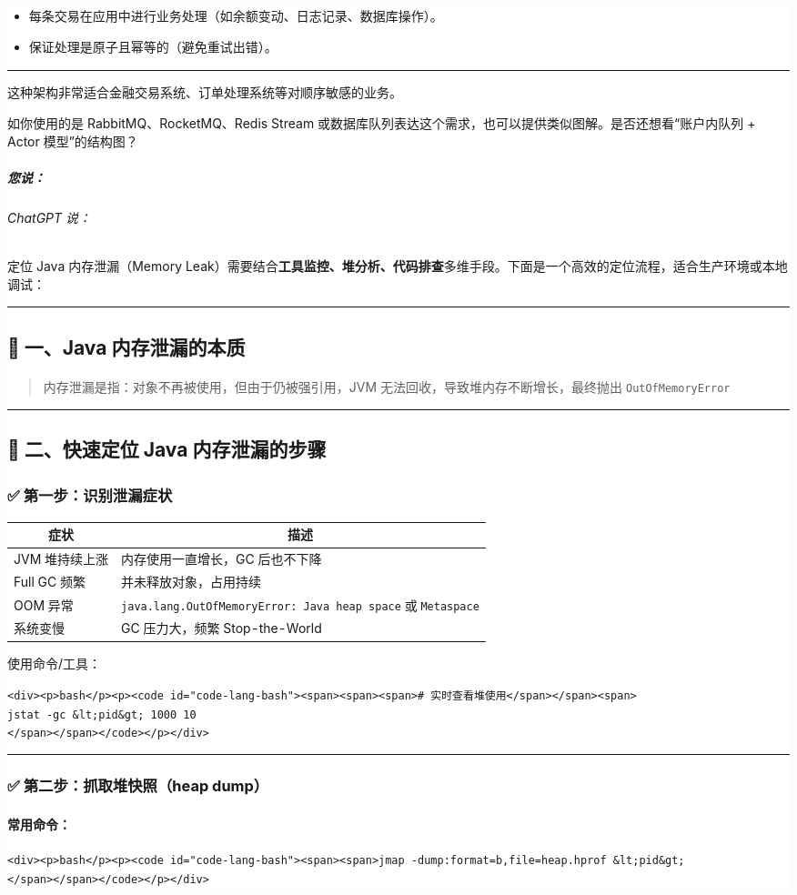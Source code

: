 -   每条交易在应用中进行业务处理（如余额变动、日志记录、数据库操作）。
    
-   保证处理是原子且幂等的（避免重试出错）。
    

___

这种架构非常适合金融交易系统、订单处理系统等对顺序敏感的业务。

如你使用的是 RabbitMQ、RocketMQ、Redis Stream 或数据库队列表达这个需求，也可以提供类似图解。是否还想看“账户内队列 + Actor 模型”的结构图？

##### 您说：

###### ChatGPT 说：

定位 Java 内存泄漏（Memory Leak）需要结合**工具监控、堆分析、代码排查**多维手段。下面是一个高效的定位流程，适合生产环境或本地调试：

___

## 🧠 一、Java 内存泄漏的本质

> 内存泄漏是指：对象不再被使用，但由于仍被强引用，JVM 无法回收，导致堆内存不断增长，最终抛出 `OutOfMemoryError`

___

## 🚦 二、快速定位 Java 内存泄漏的步骤

### ✅ 第一步：**识别泄漏症状**

| 症状 | 描述 |
| --- | --- |
| JVM 堆持续上涨 | 内存使用一直增长，GC 后也不下降 |
| Full GC 频繁 | 并未释放对象，占用持续 |
| OOM 异常 | `java.lang.OutOfMemoryError: Java heap space` 或 `Metaspace` |
| 系统变慢 | GC 压力大，频繁 Stop-the-World |

使用命令/工具：

```
<div><p>bash</p><p><code id="code-lang-bash"><span><span><span># 实时查看堆使用</span></span><span>
jstat -gc &lt;pid&gt; 1000 10
</span></span></code></p></div>
```

___

### ✅ 第二步：**抓取堆快照（heap dump）**

#### 常用命令：

```
<div><p>bash</p><p><code id="code-lang-bash"><span><span>jmap -dump:format=b,file=heap.hprof &lt;pid&gt;
</span></span></code></p></div>
```
